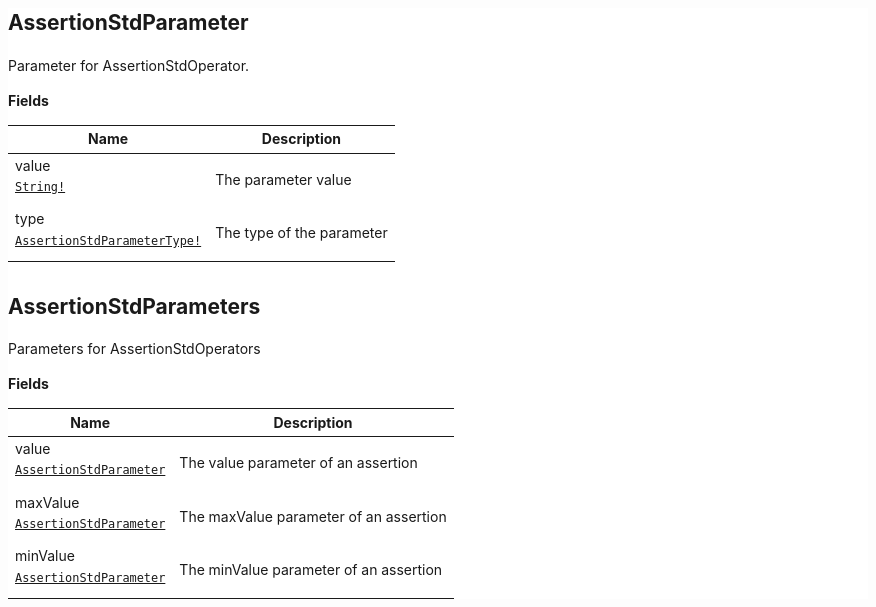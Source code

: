 ## AssertionStdParameter

Parameter for AssertionStdOperator.

<p style={{ marginBottom: "0.4em" }}><strong>Fields</strong></p>

<table>
<thead><tr><th>Name</th><th>Description</th></tr></thead>
<tbody>
<tr>
<td>
value<br />
<a href="/docs/graphql/scalars#string"><code>String!</code></a>
</td>
<td>
<p>The parameter value</p>
</td>
</tr>
<tr>
<td>
type<br />
<a href="/docs/graphql/enums#assertionstdparametertype"><code>AssertionStdParameterType!</code></a>
</td>
<td>
<p>The type of the parameter</p>
</td>
</tr>
</tbody>
</table>

## AssertionStdParameters

Parameters for AssertionStdOperators

<p style={{ marginBottom: "0.4em" }}><strong>Fields</strong></p>

<table>
<thead><tr><th>Name</th><th>Description</th></tr></thead>
<tbody>
<tr>
<td>
value<br />
<a href="/docs/graphql/objects#assertionstdparameter"><code>AssertionStdParameter</code></a>
</td>
<td>
<p>The value parameter of an assertion</p>
</td>
</tr>
<tr>
<td>
maxValue<br />
<a href="/docs/graphql/objects#assertionstdparameter"><code>AssertionStdParameter</code></a>
</td>
<td>
<p>The maxValue parameter of an assertion</p>
</td>
</tr>
<tr>
<td>
minValue<br />
<a href="/docs/graphql/objects#assertionstdparameter"><code>AssertionStdParameter</code></a>
</td>
<td>
<p>The minValue parameter of an assertion</p>